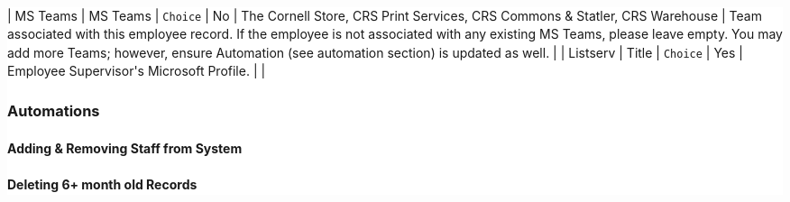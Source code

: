 | MS Teams       | MS Teams |   `Choice`      | No      | The Cornell Store, CRS Print Services, CRS Commons & Statler, CRS Warehouse      |  Team associated with this employee record. If the employee is not associated with any existing MS Teams, please leave empty. You may add more Teams; however, ensure Automation (see automation section) is updated as well.       |
| Listserv       | Title |   `Choice`      | Yes      | Employee Supervisor's Microsoft Profile.       |        |


### Automations
#### Adding & Removing Staff from System
<iframe width="560" height="315" src="https://www.youtube.com/embed/m4YMmxzWXDY?si=qhyh1xgR7ZRFdAU4" title="YouTube video player" frameborder="0" allow="accelerometer; autoplay; clipboard-write; encrypted-media; gyroscope; picture-in-picture; web-share" referrerpolicy="strict-origin-when-cross-origin" allowfullscreen></iframe>

#### Deleting 6+ month old Records
<iframe width="560" height="315" src="https://www.youtube.com/embed/et9PlDqBUsg?si=uSYV7EKpZmEZEiID" title="YouTube video player" frameborder="0" allow="accelerometer; autoplay; clipboard-write; encrypted-media; gyroscope; picture-in-picture; web-share" referrerpolicy="strict-origin-when-cross-origin" allowfullscreen></iframe>
